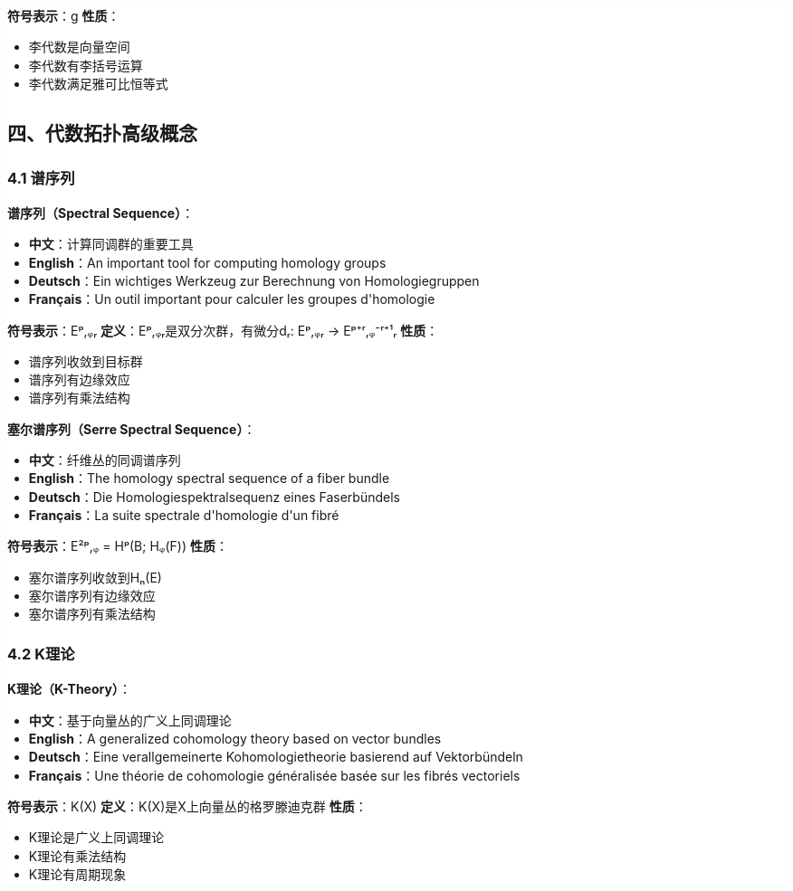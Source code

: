 **符号表示**：g
**性质**：

- 李代数是向量空间
- 李代数有李括号运算
- 李代数满足雅可比恒等式

## 四、代数拓扑高级概念

### 4.1 谱序列

**谱序列（Spectral Sequence）**：

- **中文**：计算同调群的重要工具
- **English**：An important tool for computing homology groups
- **Deutsch**：Ein wichtiges Werkzeug zur Berechnung von Homologiegruppen
- **Français**：Un outil important pour calculer les groupes d'homologie

**符号表示**：Eᵖ,ᵩᵣ
**定义**：Eᵖ,ᵩᵣ是双分次群，有微分dᵣ: Eᵖ,ᵩᵣ → Eᵖ⁺ʳ,ᵩ⁻ʳ⁺¹ᵣ
**性质**：

- 谱序列收敛到目标群
- 谱序列有边缘效应
- 谱序列有乘法结构

**塞尔谱序列（Serre Spectral Sequence）**：

- **中文**：纤维丛的同调谱序列
- **English**：The homology spectral sequence of a fiber bundle
- **Deutsch**：Die Homologiespektralsequenz eines Faserbündels
- **Français**：La suite spectrale d'homologie d'un fibré

**符号表示**：E²ᵖ,ᵩ = Hᵖ(B; Hᵩ(F))
**性质**：

- 塞尔谱序列收敛到Hₙ(E)
- 塞尔谱序列有边缘效应
- 塞尔谱序列有乘法结构

### 4.2 K理论

**K理论（K-Theory）**：

- **中文**：基于向量丛的广义上同调理论
- **English**：A generalized cohomology theory based on vector bundles
- **Deutsch**：Eine verallgemeinerte Kohomologietheorie basierend auf Vektorbündeln
- **Français**：Une théorie de cohomologie généralisée basée sur les fibrés vectoriels

**符号表示**：K(X)
**定义**：K(X)是X上向量丛的格罗滕迪克群
**性质**：

- K理论是广义上同调理论
- K理论有乘法结构
- K理论有周期现象

